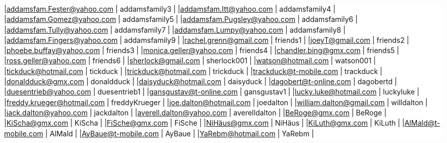 |addamsfam.Fester@yahoo.com |	addamsfamily3                    |
|addamsfam.Itt@yahoo.com |	addamsfamily4                    |
|addamsfam.Gomez@yahoo.com |	addamsfamily5                    |
|addamsfam.Pugsley@yahoo.com |	addamsfamily6                |
|addamsfam.Tully@yahoo.com |	addamsfamily7                    |
|addamsfam.Lumpy@yahoo.com |	addamsfamily8                    |
|addamsfam.Fingers@yahoo.com |	addamsfamily9                |
|rachel.grenn@gmail.com |	friends1                             |
|joeyT@gmail.com |	friends2                                 |
|phoebe.buffay@yahoo.com |	friends3                         |
|monica.geller@yahoo.com |	friends4                         |
|chandler.bing@gmx.com |	friends5                             |
|ross.geller@yahoo.com |	friends6                             |
|sherlock@gmail.com |	sherlock001                              |
|watson@hotmail.com |	watson001                                |
|tickduck@hotmail.com |	tickduck                             |
|trickduck@hotmail.com |	trickduck                            |
|trackduck@t-mobile.com |	trackduck                            |
|donaldduck@gmx.com |	donaldduck                               |
|daisyduck@hotmail.com |	daisyduck                            |
|dagobert@t-online.com |	dagobertd                            |
|duesentrieb@yahoo.com |	duesentrieb1                         |
|gansgustav@t-online.com |	gansgustav1                      |
|lucky.luke@hotmail.com |	luckyluke                            |
|freddy.krueger@hotmail.com |	freddyKrueger                    |
|joe.dalton@hotmail.com |	joedalton                            |
|william.dalton@gmail.com |	willdalton                       |
|jack.dalton@yahoo.com |	jackdalton                           |
|averell.dalton@yahoo.com |	averelldalton                    |
|BeRoge@gmx.com |	BeRoge                                       |
|KiScha@gmx.com |	KiScha                                       |
|FiSche@gmx.com |	FiSche                                       |
|NiHäus@gmx.com |	NiHäus                                       |
|KiLuth@gmx.com |	KiLuth                                       |
|AlMald@t-mobile.com |	AlMald                               |
|AyBaue@t-mobile.com |	AyBaue                               |
|YaRebm@hotmail.com |	YaRebm                                   |